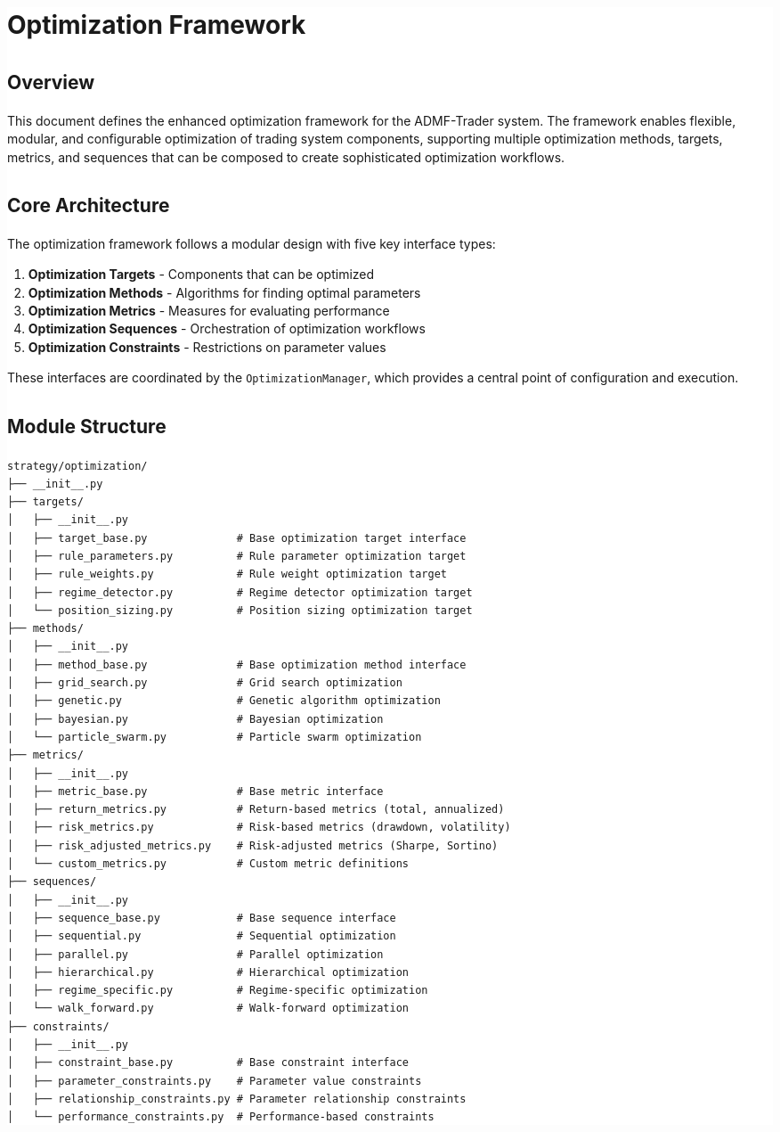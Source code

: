 # Optimization Framework

## Overview

This document defines the enhanced optimization framework for the ADMF-Trader system. The framework enables flexible, modular, and configurable optimization of trading system components, supporting multiple optimization methods, targets, metrics, and sequences that can be composed to create sophisticated optimization workflows.

## Core Architecture

The optimization framework follows a modular design with five key interface types:

1. **Optimization Targets** - Components that can be optimized
2. **Optimization Methods** - Algorithms for finding optimal parameters
3. **Optimization Metrics** - Measures for evaluating performance
4. **Optimization Sequences** - Orchestration of optimization workflows
5. **Optimization Constraints** - Restrictions on parameter values

These interfaces are coordinated by the `OptimizationManager`, which provides a central point of configuration and execution.

## Module Structure

```
strategy/optimization/
├── __init__.py
├── targets/
│   ├── __init__.py
│   ├── target_base.py              # Base optimization target interface
│   ├── rule_parameters.py          # Rule parameter optimization target
│   ├── rule_weights.py             # Rule weight optimization target
│   ├── regime_detector.py          # Regime detector optimization target
│   └── position_sizing.py          # Position sizing optimization target
├── methods/
│   ├── __init__.py
│   ├── method_base.py              # Base optimization method interface
│   ├── grid_search.py              # Grid search optimization
│   ├── genetic.py                  # Genetic algorithm optimization
│   ├── bayesian.py                 # Bayesian optimization
│   └── particle_swarm.py           # Particle swarm optimization
├── metrics/
│   ├── __init__.py
│   ├── metric_base.py              # Base metric interface
│   ├── return_metrics.py           # Return-based metrics (total, annualized)
│   ├── risk_metrics.py             # Risk-based metrics (drawdown, volatility)
│   ├── risk_adjusted_metrics.py    # Risk-adjusted metrics (Sharpe, Sortino)
│   └── custom_metrics.py           # Custom metric definitions
├── sequences/
│   ├── __init__.py
│   ├── sequence_base.py            # Base sequence interface
│   ├── sequential.py               # Sequential optimization
│   ├── parallel.py                 # Parallel optimization
│   ├── hierarchical.py             # Hierarchical optimization
│   ├── regime_specific.py          # Regime-specific optimization
│   └── walk_forward.py             # Walk-forward optimization
├── constraints/
│   ├── __init__.py
│   ├── constraint_base.py          # Base constraint interface
│   ├── parameter_constraints.py    # Parameter value constraints
│   ├── relationship_constraints.py # Parameter relationship constraints
│   └── performance_constraints.py  # Performance-based constraints
```
